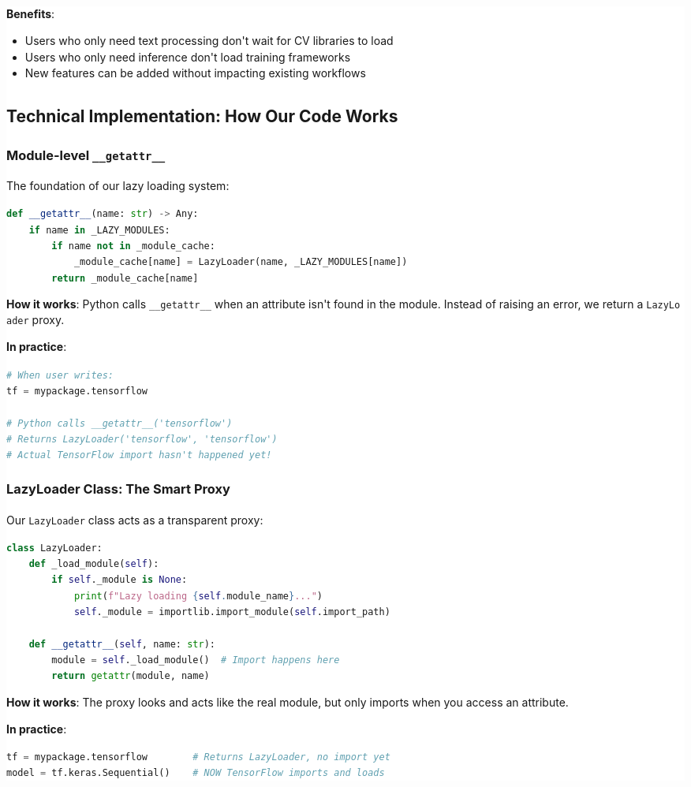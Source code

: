**Benefits**:
- Users who only need text processing don't wait for CV libraries to load
- Users who only need inference don't load training frameworks
- New features can be added without impacting existing workflows

## Technical Implementation: How Our Code Works

### Module-level `__getattr__`

The foundation of our lazy loading system:

```python
def __getattr__(name: str) -> Any:
    if name in _LAZY_MODULES:
        if name not in _module_cache:
            _module_cache[name] = LazyLoader(name, _LAZY_MODULES[name])
        return _module_cache[name]
```

**How it works**: Python calls `__getattr__` when an attribute isn't found in the module. Instead of raising an error, we return a `LazyLoader` proxy.

**In practice**:
```python
# When user writes:
tf = mypackage.tensorflow

# Python calls __getattr__('tensorflow')
# Returns LazyLoader('tensorflow', 'tensorflow') 
# Actual TensorFlow import hasn't happened yet!
```

### LazyLoader Class: The Smart Proxy

Our `LazyLoader` class acts as a transparent proxy:

```python
class LazyLoader:
    def _load_module(self):
        if self._module is None:
            print(f"Lazy loading {self.module_name}...")
            self._module = importlib.import_module(self.import_path)
    
    def __getattr__(self, name: str):
        module = self._load_module()  # Import happens here
        return getattr(module, name)
```

**How it works**: The proxy looks and acts like the real module, but only imports when you access an attribute.

**In practice**:
```python
tf = mypackage.tensorflow        # Returns LazyLoader, no import yet
model = tf.keras.Sequential()    # NOW TensorFlow imports and loads
```
